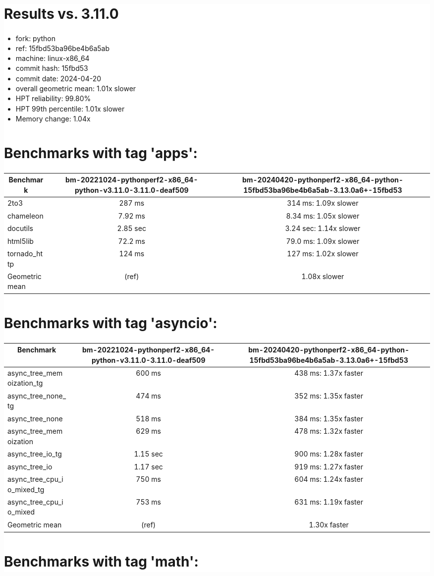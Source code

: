 # Results vs. 3.11.0

- fork: python
- ref: 15fbd53ba96be4b6a5ab
- machine: linux-x86_64
- commit hash: 15fbd53
- commit date: 2024-04-20
- overall geometric mean: 1.01x slower
- HPT reliability: 99.80%
- HPT 99th percentile: 1.01x slower
- Memory change: 1.04x

Benchmarks with tag 'apps':
===========================

| Benchmark      | bm-20221024-pythonperf2-x86_64-python-v3.11.0-3.11.0-deaf509 | bm-20240420-pythonperf2-x86_64-python-15fbd53ba96be4b6a5ab-3.13.0a6+-15fbd53 |
|----------------|:------------------------------------------------------------:|:----------------------------------------------------------------------------:|
| 2to3           | 287 ms                                                       | 314 ms: 1.09x slower                                                         |
| chameleon      | 7.92 ms                                                      | 8.34 ms: 1.05x slower                                                        |
| docutils       | 2.85 sec                                                     | 3.24 sec: 1.14x slower                                                       |
| html5lib       | 72.2 ms                                                      | 79.0 ms: 1.09x slower                                                        |
| tornado_http   | 124 ms                                                       | 127 ms: 1.02x slower                                                         |
| Geometric mean | (ref)                                                        | 1.08x slower                                                                 |

Benchmarks with tag 'asyncio':
==============================

| Benchmark                  | bm-20221024-pythonperf2-x86_64-python-v3.11.0-3.11.0-deaf509 | bm-20240420-pythonperf2-x86_64-python-15fbd53ba96be4b6a5ab-3.13.0a6+-15fbd53 |
|----------------------------|:------------------------------------------------------------:|:----------------------------------------------------------------------------:|
| async_tree_memoization_tg  | 600 ms                                                       | 438 ms: 1.37x faster                                                         |
| async_tree_none_tg         | 474 ms                                                       | 352 ms: 1.35x faster                                                         |
| async_tree_none            | 518 ms                                                       | 384 ms: 1.35x faster                                                         |
| async_tree_memoization     | 629 ms                                                       | 478 ms: 1.32x faster                                                         |
| async_tree_io_tg           | 1.15 sec                                                     | 900 ms: 1.28x faster                                                         |
| async_tree_io              | 1.17 sec                                                     | 919 ms: 1.27x faster                                                         |
| async_tree_cpu_io_mixed_tg | 750 ms                                                       | 604 ms: 1.24x faster                                                         |
| async_tree_cpu_io_mixed    | 753 ms                                                       | 631 ms: 1.19x faster                                                         |
| Geometric mean             | (ref)                                                        | 1.30x faster                                                                 |

Benchmarks with tag 'math':
===========================
